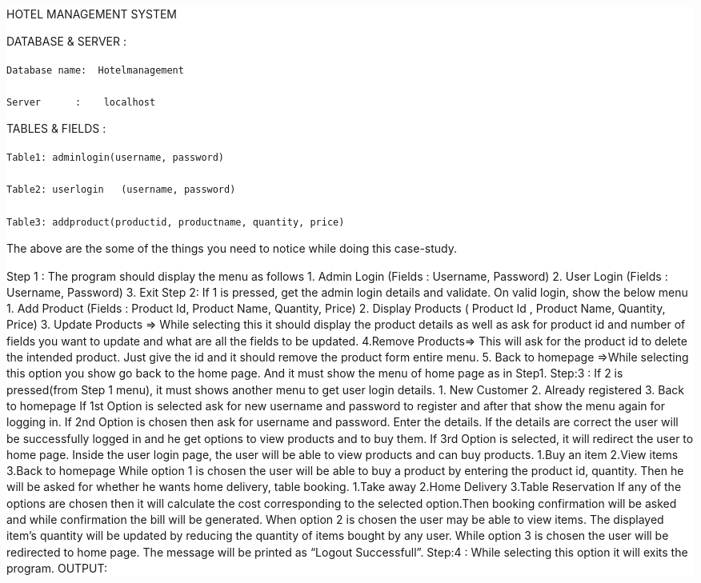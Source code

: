 HOTEL MANAGEMENT SYSTEM

DATABASE	 & SERVER	:

	Database name:	Hotelmanagement

	Server		:	 localhost

TABLES  &  FIELDS 	:	

	Table1:	adminlogin(username, password)

	Table2:	userlogin   (username, password)

	Table3:	addproduct(productid, productname, quantity, price)

The above are the some of the things you need to notice while doing this case-study.

Step 1 :
	The program should display the menu as follows
	1. Admin Login (Fields : Username, Password)
	2. User Login 	(Fields : Username, Password)
	3. Exit
Step 2:
	 If 1 is pressed, get the admin login details and validate. On valid login, show the below menu
	1. Add Product (Fields : Product Id, Product Name, Quantity, Price)
	2. Display Products ( Product Id , Product Name, Quantity, Price)
	3. Update Products => While selecting this it should display the product details as well as ask for product id and number of fields you want to update and what are all the fields to be updated.
	4.Remove Products=> This will ask for the product id to delete the intended product. Just give the id and it should remove the product form entire menu.
	5. Back to homepage =>While selecting this option you show go back to the home page. And it must show the menu of home page as in Step1.
Step:3 :
If 2 is pressed(from Step 1 menu), it must shows another menu to get user login details.
	1. New Customer
	2. Already registered
	3. Back to homepage
If 1st Option is selected ask for new username and password to register and after that show the menu again for logging in.
If 2nd Option is chosen then ask for username and password. Enter the details. If the details are correct the user will be successfully logged in and he get options to view products and to buy them.
If 3rd Option is selected, it will redirect the user to home page.
Inside the user login page, the user will be able to view products and can buy products.
	1.Buy an item
	2.View items
	3.Back to homepage
While option 1 is chosen the user will be able to buy a product by entering the product id, quantity. Then he will be asked for whether he wants home delivery, table booking.
	1.Take away
	2.Home Delivery
	3.Table Reservation
If any of the options are chosen then it will calculate the cost corresponding to the selected option.Then booking confirmation will be asked and while confirmation the bill will be generated.
When option 2 is chosen the user may be able to view items. The displayed item’s quantity will be updated by reducing the quantity of items bought by any user.
While option 3 is chosen the user will be redirected to home page.
The message will be printed as “Logout Successfull”.
Step:4 :
While selecting this option it will exits the program.
OUTPUT:
